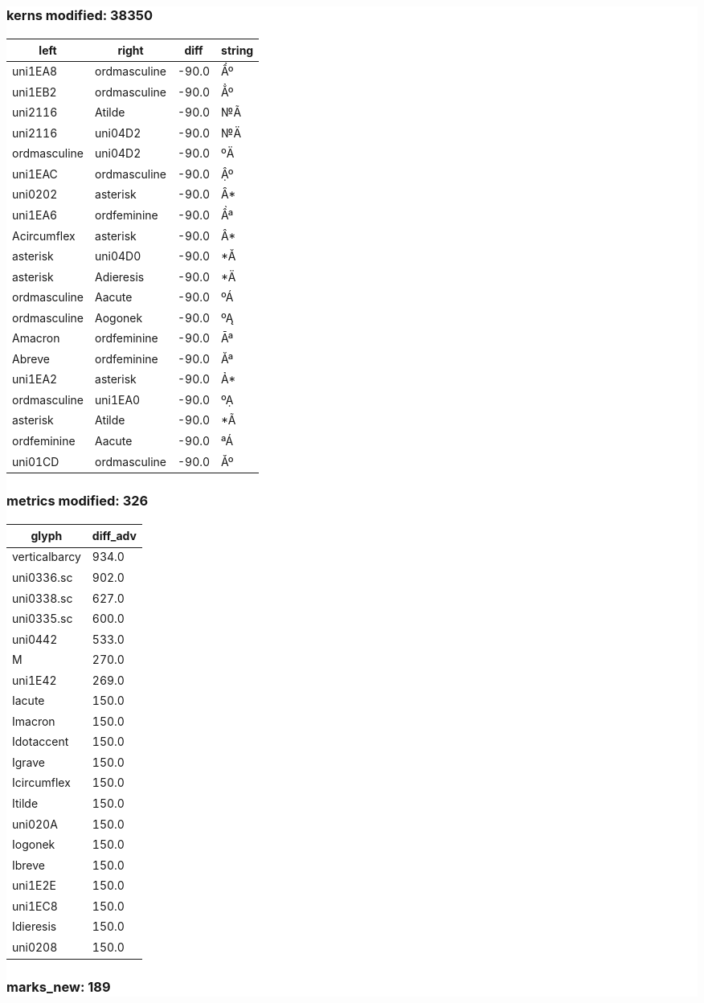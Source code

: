### kerns modified: 38350

left | right | diff | string
--- | --- | --- | --- | 
uni1EA8 | ordmasculine | -90.0 | Ẩº
uni1EB2 | ordmasculine | -90.0 | Ẳº
uni2116 | Atilde | -90.0 | №Ã
uni2116 | uni04D2 | -90.0 | №Ӓ
ordmasculine | uni04D2 | -90.0 | ºӒ
uni1EAC | ordmasculine | -90.0 | Ậº
uni0202 | asterisk | -90.0 | Ȃ*
uni1EA6 | ordfeminine | -90.0 | Ầª
Acircumflex | asterisk | -90.0 | Â*
asterisk | uni04D0 | -90.0 | *Ӑ
asterisk | Adieresis | -90.0 | *Ä
ordmasculine | Aacute | -90.0 | ºÁ
ordmasculine | Aogonek | -90.0 | ºĄ
Amacron | ordfeminine | -90.0 | Āª
Abreve | ordfeminine | -90.0 | Ăª
uni1EA2 | asterisk | -90.0 | Ả*
ordmasculine | uni1EA0 | -90.0 | ºẠ
asterisk | Atilde | -90.0 | *Ã
ordfeminine | Aacute | -90.0 | ªÁ
uni01CD | ordmasculine | -90.0 | Ǎº

### metrics modified: 326

glyph | diff_adv
--- | --- | 
verticalbarcy | 934.0
uni0336.sc | 902.0
uni0338.sc | 627.0
uni0335.sc | 600.0
uni0442 | 533.0
M | 270.0
uni1E42 | 269.0
Iacute | 150.0
Imacron | 150.0
Idotaccent | 150.0
Igrave | 150.0
Icircumflex | 150.0
Itilde | 150.0
uni020A | 150.0
Iogonek | 150.0
Ibreve | 150.0
uni1E2E | 150.0
uni1EC8 | 150.0
Idieresis | 150.0
uni0208 | 150.0

### marks_new: 189
